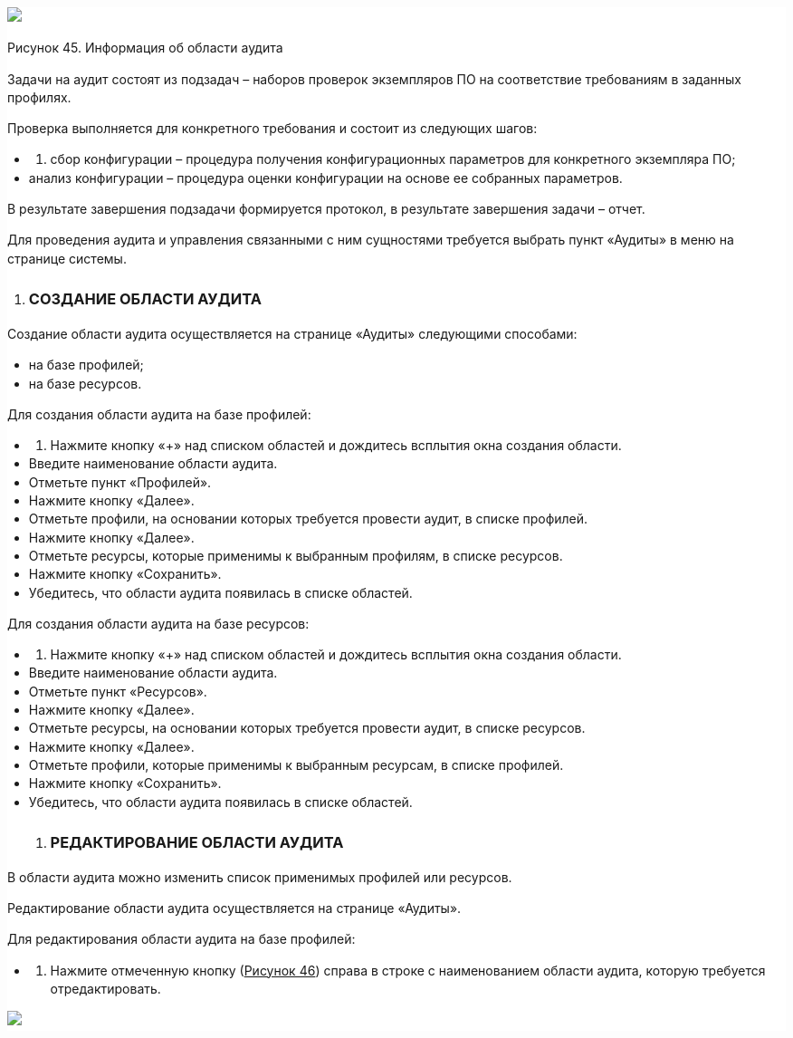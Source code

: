 ![](Aspose.Words.c13446d9-bf31-4bd4-a80f-8f3f393359ee.046.png)

<a name="_ref178932835"></a>Рисунок 45. Информация об области аудита

Задачи на аудит состоят из подзадач – наборов проверок экземпляров ПО на соответствие требованиям в заданных профилях.

Проверка выполняется для конкретного требования и состоит из следующих шагов:

- 1. сбор конфигурации – процедура получения конфигурационных параметров для конкретного экземпляра ПО;
- анализ конфигурации – процедура оценки конфигурации на основе ее собранных параметров.

В результате завершения подзадачи формируется протокол, в результате завершения задачи – отчет.

Для проведения аудита и управления связанными с ним сущностями требуется выбрать пункт «Аудиты» в меню на странице системы.
1. ### <a name="_toc179456897"></a>СОЗДАНИЕ ОБЛАСТИ АУДИТА
Создание области аудита осуществляется на странице «Аудиты» следующими способами:

- на базе профилей;
- на базе ресурсов.

Для создания области аудита на базе профилей:

- 1. Нажмите кнопку «+» над списком областей и дождитесь всплытия окна создания области.
- Введите наименование области аудита.
- Отметьте пункт «Профилей».
- Нажмите кнопку «Далее».
- Отметьте профили, на основании которых требуется провести аудит, в списке профилей.
- Нажмите кнопку «Далее».
- Отметьте ресурсы, которые применимы к выбранным профилям, в списке ресурсов.
- Нажмите кнопку «Сохранить».
- Убедитесь, что области аудита появилась в списке областей.

Для создания области аудита на базе ресурсов:

- 1. Нажмите кнопку «+» над списком областей и дождитесь всплытия окна создания области.
- Введите наименование области аудита.
- Отметьте пункт «Ресурсов».
- Нажмите кнопку «Далее».
- Отметьте ресурсы, на основании которых требуется провести аудит, в списке ресурсов.
- Нажмите кнопку «Далее».
- Отметьте профили, которые применимы к выбранным ресурсам, в списке профилей.
- Нажмите кнопку «Сохранить».
- Убедитесь, что области аудита появилась в списке областей.
  1. ### <a name="_toc179456898"></a>РЕДАКТИРОВАНИЕ ОБЛАСТИ АУДИТА
В области аудита можно изменить список применимых профилей или ресурсов.

Редактирование области аудита осуществляется на странице «Аудиты».

Для редактирования области аудита на базе профилей:

- 1. Нажмите отмеченную кнопку ([Рисунок 46](#_ref178610489)) справа в строке с наименованием области аудита, которую требуется отредактировать.

![](Aspose.Words.c13446d9-bf31-4bd4-a80f-8f3f393359ee.047.png)
